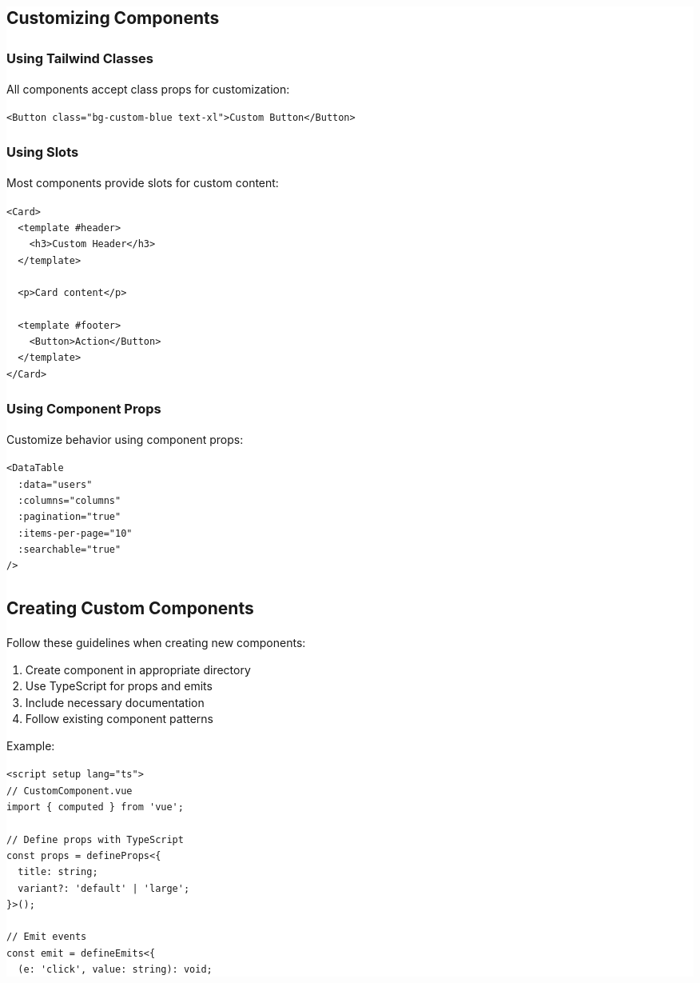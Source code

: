 ## Customizing Components

### Using Tailwind Classes

All components accept class props for customization:

```vue
<Button class="bg-custom-blue text-xl">Custom Button</Button>
```

### Using Slots

Most components provide slots for custom content:

```vue
<Card>
  <template #header>
    <h3>Custom Header</h3>
  </template>
  
  <p>Card content</p>
  
  <template #footer>
    <Button>Action</Button>
  </template>
</Card>
```

### Using Component Props

Customize behavior using component props:

```vue
<DataTable 
  :data="users" 
  :columns="columns" 
  :pagination="true" 
  :items-per-page="10" 
  :searchable="true" 
/>
```

## Creating Custom Components

Follow these guidelines when creating new components:

1. Create component in appropriate directory
2. Use TypeScript for props and emits
3. Include necessary documentation
4. Follow existing component patterns

Example:

```vue
<script setup lang="ts">
// CustomComponent.vue
import { computed } from 'vue';

// Define props with TypeScript
const props = defineProps<{
  title: string;
  variant?: 'default' | 'large';
}>();

// Emit events
const emit = defineEmits<{
  (e: 'click', value: string): void;
```